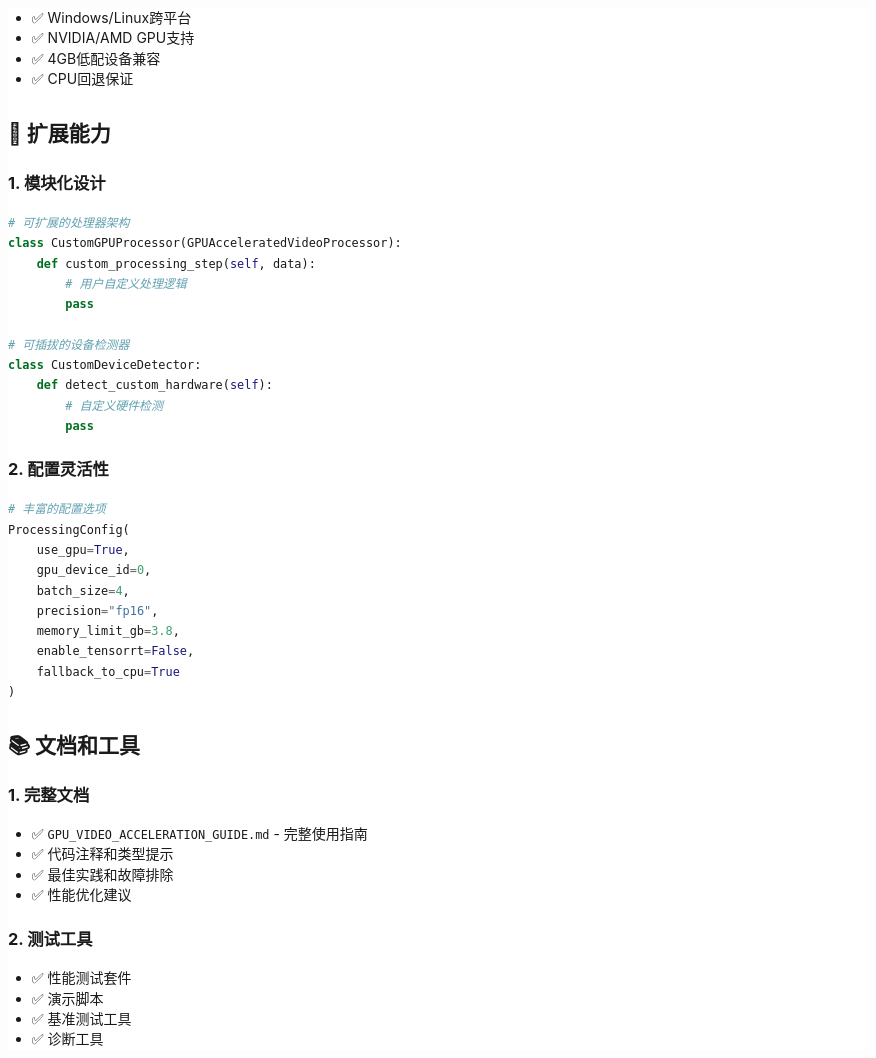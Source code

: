 - ✅ Windows/Linux跨平台
- ✅ NVIDIA/AMD GPU支持
- ✅ 4GB低配设备兼容
- ✅ CPU回退保证

## 🔮 扩展能力

### 1. 模块化设计

```python
# 可扩展的处理器架构
class CustomGPUProcessor(GPUAcceleratedVideoProcessor):
    def custom_processing_step(self, data):
        # 用户自定义处理逻辑
        pass

# 可插拔的设备检测器
class CustomDeviceDetector:
    def detect_custom_hardware(self):
        # 自定义硬件检测
        pass
```

### 2. 配置灵活性

```python
# 丰富的配置选项
ProcessingConfig(
    use_gpu=True,
    gpu_device_id=0,
    batch_size=4,
    precision="fp16",
    memory_limit_gb=3.8,
    enable_tensorrt=False,
    fallback_to_cpu=True
)
```

## 📚 文档和工具

### 1. 完整文档

- ✅ `GPU_VIDEO_ACCELERATION_GUIDE.md` - 完整使用指南
- ✅ 代码注释和类型提示
- ✅ 最佳实践和故障排除
- ✅ 性能优化建议

### 2. 测试工具

- ✅ 性能测试套件
- ✅ 演示脚本
- ✅ 基准测试工具
- ✅ 诊断工具
